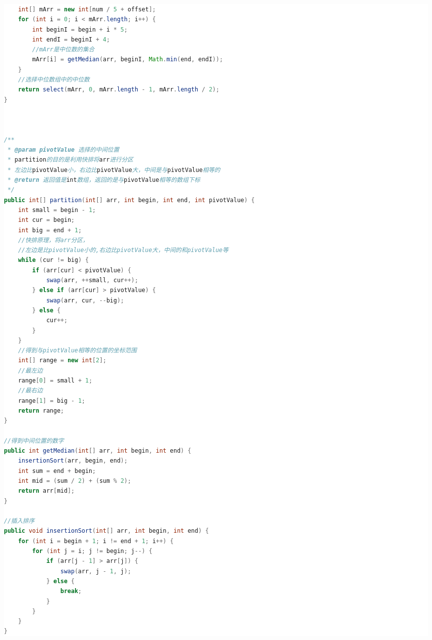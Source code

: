 ```java
	int[] mArr = new int[num / 5 + offset];
	for (int i = 0; i < mArr.length; i++) {
		int beginI = begin + i * 5;
		int endI = beginI + 4;
		//mArr是中位数的集合
		mArr[i] = getMedian(arr, beginI, Math.min(end, endI));
	}
	//选择中位数组中的中位数
	return select(mArr, 0, mArr.length - 1, mArr.length / 2);
}



/**
 * @param pivotValue 选择的中间位置
 * partition的目的是利用快排将arr进行分区
 * 左边比pivotValue小，右边比pivotValue大，中间是与pivotValue相等的
 * @return 返回值是int数组，返回的是与pivotValue相等的数组下标
 */
public int[] partition(int[] arr, int begin, int end, int pivotValue) {
	int small = begin - 1;
	int cur = begin;
	int big = end + 1;
	//快排原理，将arr分区，
	//左边是比pivotValue小的,右边比pivotValue大，中间的和pivotValue等
	while (cur != big) {
		if (arr[cur] < pivotValue) {
			swap(arr, ++small, cur++);
		} else if (arr[cur] > pivotValue) {
			swap(arr, cur, --big);
		} else {
			cur++;
		}
	}
	//得到与pivotValue相等的位置的坐标范围
	int[] range = new int[2];
	//最左边
	range[0] = small + 1;
	//最右边
	range[1] = big - 1;
	return range;
}

//得到中间位置的数字
public int getMedian(int[] arr, int begin, int end) {
	insertionSort(arr, begin, end);
	int sum = end + begin;
	int mid = (sum / 2) + (sum % 2);
	return arr[mid];
}

//插入排序
public void insertionSort(int[] arr, int begin, int end) {
	for (int i = begin + 1; i != end + 1; i++) {
		for (int j = i; j != begin; j--) {
			if (arr[j - 1] > arr[j]) {
				swap(arr, j - 1, j);
			} else {
				break;
			}
		}
	}
}
```